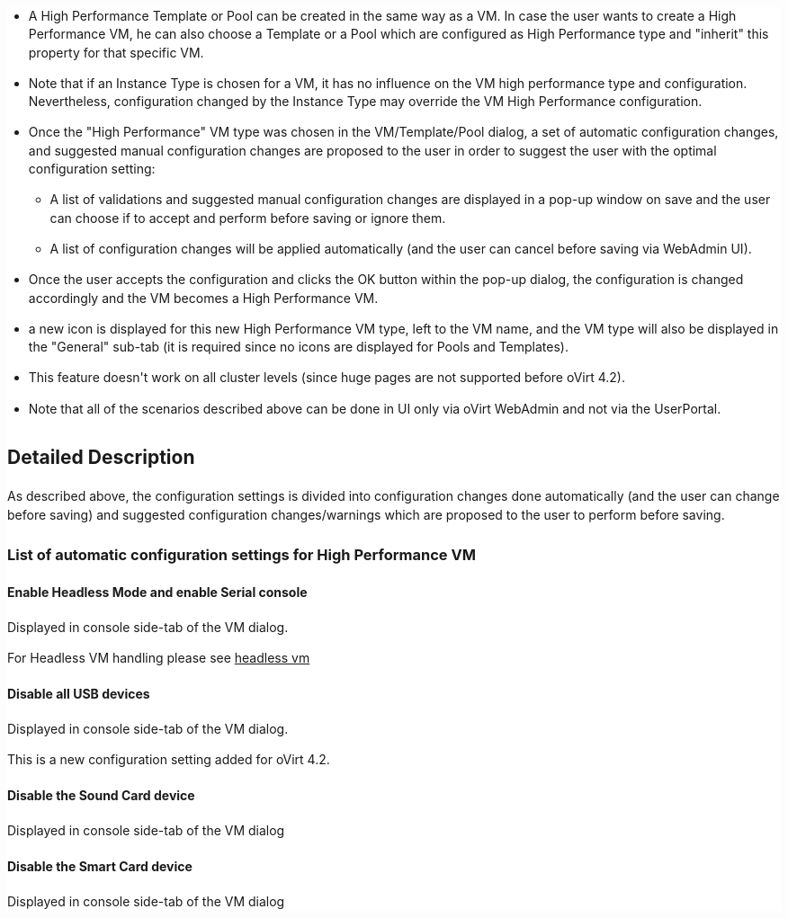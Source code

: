  -  A High Performance Template or Pool can be created in the same way as a VM. In case the user wants to create a High Performance VM, he can also choose a Template or a Pool which are configured as High Performance type and "inherit" this property for that specific VM.

 -  Note that if an Instance Type is chosen for a VM, it has no influence on the VM high performance type and configuration. Nevertheless, configuration changed by the Instance Type may override the VM High Performance configuration.

 - Once the "High Performance" VM type was chosen in the VM/Template/Pool dialog,  a set of automatic configuration changes, and suggested manual configuration changes are proposed to the user in order to suggest the user with the optimal configuration setting:
	 - A list of validations and suggested manual configuration changes are displayed in a pop-up window on save and the user can choose if to accept and perform before saving or ignore them.
	 
	 - A list of configuration changes will be applied automatically (and the user can cancel before saving via WebAdmin UI).

 -  Once the user accepts the configuration and clicks the OK button within the pop-up dialog, the configuration is changed accordingly and the VM becomes a High Performance VM.

 - a new icon is displayed for this new High Performance VM type, left to the VM name, and the VM type will also be displayed in the "General" sub-tab (it is required since no icons are displayed for Pools and Templates).
      
 - This feature doesn't work on all cluster levels (since huge pages are not supported before oVirt 4.2).
 
 - Note that all of the scenarios described above can be done in UI only via oVirt WebAdmin and not via the UserPortal.

## Detailed Description

As described above, the configuration settings is divided into configuration changes done automatically (and the user can change before saving) and suggested configuration changes/warnings which are proposed to the user to perform before saving.

### List of automatic configuration settings for High Performance VM

#### **Enable Headless Mode and enable Serial console**
Displayed in console side-tab of the VM dialog.

For Headless VM handling please see [headless vm](/develop/release-management/features/virt/headless-vm)

#### **Disable all USB devices**
Displayed in console side-tab of the VM dialog.

This is a new configuration setting added for oVirt 4.2.

#### **Disable the Sound Card device**
Displayed in console side-tab of the VM dialog

#### **Disable the Smart Card device**
Displayed in console side-tab of the VM dialog
